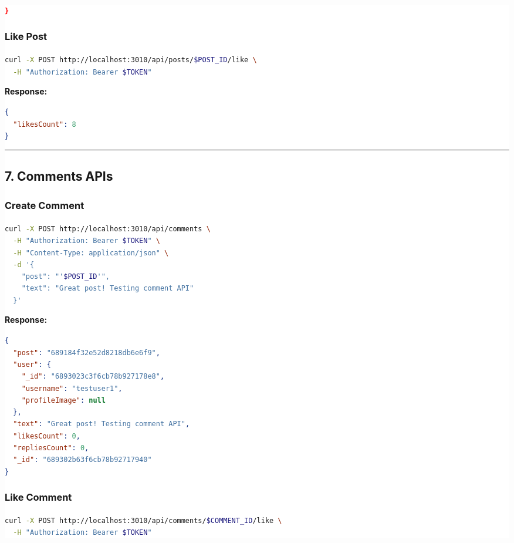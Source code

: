 ```json
}
```

### Like Post
```bash
curl -X POST http://localhost:3010/api/posts/$POST_ID/like \
  -H "Authorization: Bearer $TOKEN"
```

**Response:**
```json
{
  "likesCount": 8
}
```

---

## 7. Comments APIs

### Create Comment
```bash
curl -X POST http://localhost:3010/api/comments \
  -H "Authorization: Bearer $TOKEN" \
  -H "Content-Type: application/json" \
  -d '{
    "post": "'$POST_ID'",
    "text": "Great post! Testing comment API"
  }'
```

**Response:**
```json
{
  "post": "689184f32e52d8218db6e6f9",
  "user": {
    "_id": "6893023c3f6cb78b927178e8",
    "username": "testuser1",
    "profileImage": null
  },
  "text": "Great post! Testing comment API",
  "likesCount": 0,
  "repliesCount": 0,
  "_id": "689302b63f6cb78b92717940"
}
```

### Like Comment
```bash
curl -X POST http://localhost:3010/api/comments/$COMMENT_ID/like \
  -H "Authorization: Bearer $TOKEN"
```
